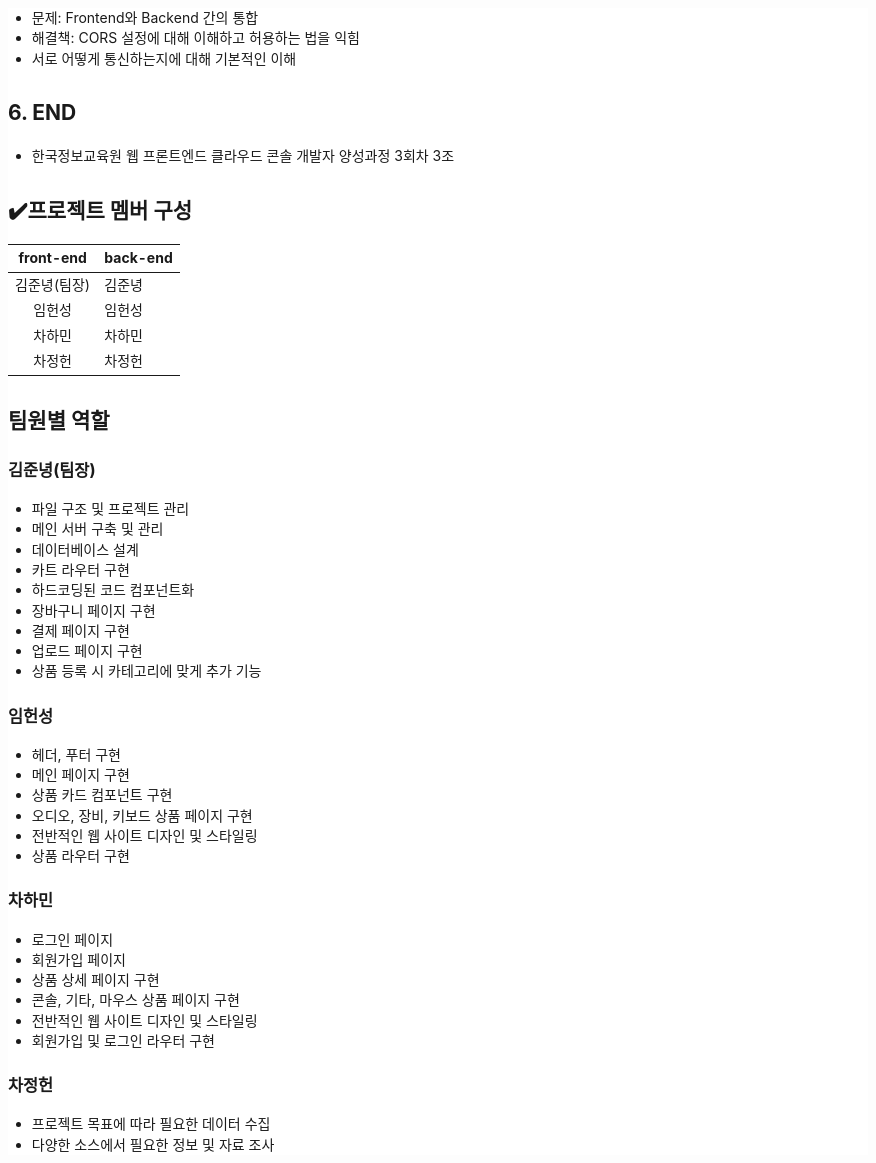   - 문제: Frontend와 Backend 간의 통합
  - 해결책: CORS 설정에 대해 이해하고 허용하는 법을 익힘
  - 서로 어떻게 통신하는지에 대해 기본적인 이해


## 6. END

- 한국정보교육원 웹 프론트엔드 클라우드 콘솔 개발자 양성과정 3회차 3조 

## ✔️프로젝트 멤버 구성

|  front-end   | back-end |
| :----------: | :------- |
| 김준녕(팀장) | 김준녕    |
|    임헌성    | 임헌성    |
|    차하민    | 차하민    |
|    차정헌    | 차정헌    |
## 팀원별 역할

### 김준녕(팀장)

- 파일 구조 및 프로젝트 관리
- 메인 서버 구축 및 관리
- 데이터베이스 설계
- 카트 라우터 구현
- 하드코딩된 코드 컴포넌트화
- 장바구니 페이지 구현
- 결제 페이지 구현
- 업로드 페이지 구현
- 상품 등록 시 카테고리에 맞게 추가 기능

### 임헌성

- 헤더, 푸터 구현
- 메인 페이지 구현
- 상품 카드 컴포넌트 구현
- 오디오, 장비, 키보드 상품 페이지 구현
- 전반적인 웹 사이트 디자인 및 스타일링
- 상품 라우터 구현

### 차하민

- 로그인 페이지
- 회원가입 페이지
- 상품 상세 페이지 구현
- 콘솔, 기타, 마우스 상품 페이지 구현
- 전반적인 웹 사이트 디자인 및 스타일링
- 회원가입 및 로그인 라우터 구현

### 차정헌

- 프로젝트 목표에 따라 필요한 데이터 수집
- 다양한 소스에서 필요한 정보 및 자료 조사

  
